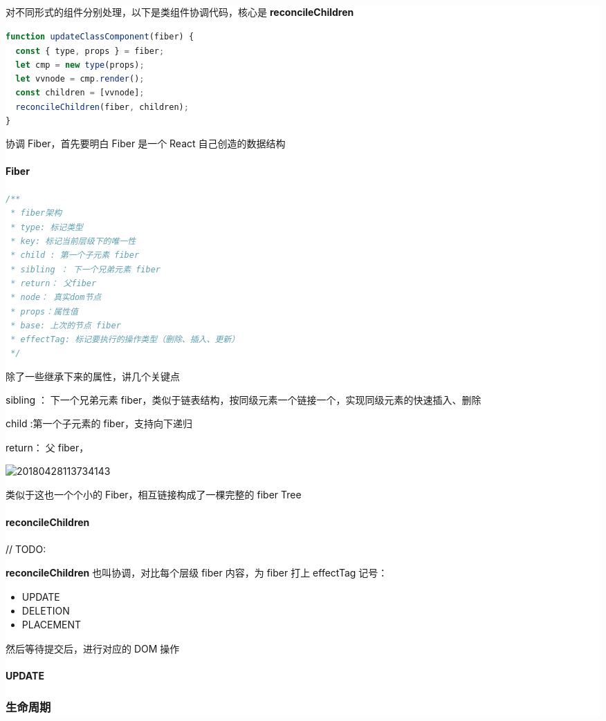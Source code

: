 对不同形式的组件分别处理，以下是类组件协调代码，核心是 **reconcileChildren**

```JavaScript
function updateClassComponent(fiber) {
  const { type, props } = fiber;
  let cmp = new type(props);
  let vvnode = cmp.render();
  const children = [vvnode];
  reconcileChildren(fiber, children);
}
```

协调 Fiber，首先要明白 Fiber 是一个 React 自己创造的数据结构

#### Fiber

```JavaScript
/**
 * fiber架构
 * type: 标记类型
 * key: 标记当前层级下的唯一性
 * child : 第一个子元素 fiber
 * sibling ： 下一个兄弟元素 fiber
 * return： 父fiber
 * node： 真实dom节点
 * props：属性值
 * base: 上次的节点 fiber
 * effectTag: 标记要执行的操作类型（删除、插入、更新）
 */
```

除了一些继承下来的属性，讲几个关键点

sibling ： 下一个兄弟元素 fiber，类似于链表结构，按同级元素一个链接一个，实现同级元素的快速插入、删除

child :第一个子元素的 fiber，支持向下递归

return： 父 fiber，

![20180428113734143](https://i.loli.net/2021/03/02/OvTceYi45lyZNuR.png)

类似于这也一个个小的 Fiber，相互链接构成了一棵完整的 fiber Tree

#### **reconcileChildren**

// TODO:

**reconcileChildren** 也叫协调，对比每个层级 fiber 内容，为 fiber 打上 effectTag 记号：

- UPDATE
- DELETION
- PLACEMENT

然后等待提交后，进行对应的 DOM 操作

#### UPDATE

### 生命周期
